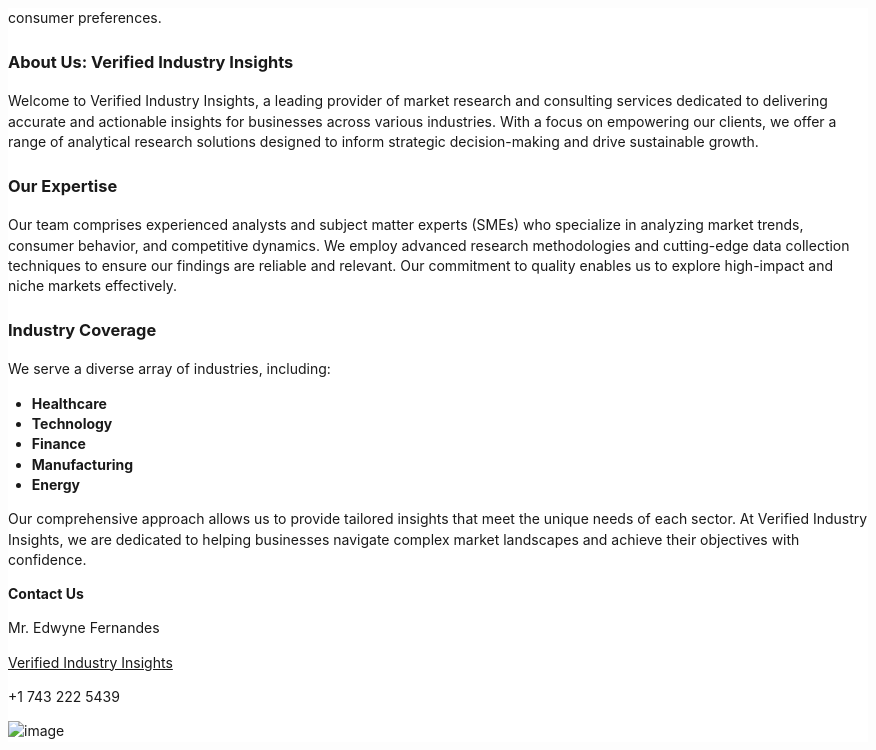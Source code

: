 consumer preferences.</p><h3>About Us: Verified Industry Insights</h3><p>Welcome to Verified Industry Insights, a leading provider of market research and consulting services dedicated to delivering accurate and actionable insights for businesses across various industries. With a focus on empowering our clients, we offer a range of analytical research solutions designed to inform strategic decision-making and drive sustainable growth.</p><h3>Our Expertise</h3><p>Our team comprises experienced analysts and subject matter experts (SMEs) who specialize in analyzing market trends, consumer behavior, and competitive dynamics. We employ advanced research methodologies and cutting-edge data collection techniques to ensure our findings are reliable and relevant. Our commitment to quality enables us to explore high-impact and niche markets effectively.</p><h3>Industry Coverage</h3><p>We serve a diverse array of industries, including:</p><ul><li><strong>Healthcare</strong></li><li><strong>Technology</strong></li><li><strong>Finance</strong></li><li><strong>Manufacturing</strong></li><li><strong>Energy</strong></li></ul><p>Our comprehensive approach allows us to provide tailored insights that meet the unique needs of each sector. At Verified Industry Insights, we are dedicated to helping businesses navigate complex market landscapes and achieve their objectives with confidence.</p><p><strong>Contact Us</strong></p><p>Mr. Edwyne Fernandes</p><p><a href="https://www.verifiedindustryinsights.com/">Verified Industry Insights</a></p><p>+1 743 222 5439</p>
![image](https://github.com/user-attachments/assets/2cf6785c-729f-4470-a377-3c712c3d0a40)
